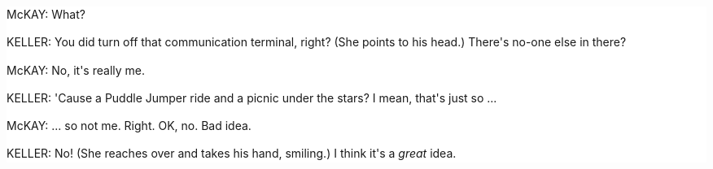 McKAY: What?  
  
KELLER: You did turn off that communication terminal, right? (She points to
his head.) There's no-one else in there?  
  
McKAY: No, it's really me.  
  
KELLER: 'Cause a Puddle Jumper ride and a picnic under the stars? I mean,
that's just so ...  
  
McKAY: ... so not me. Right. OK, no. Bad idea.  
  
KELLER: No! (She reaches over and takes his hand, smiling.) I think it's a
_great_ idea.

